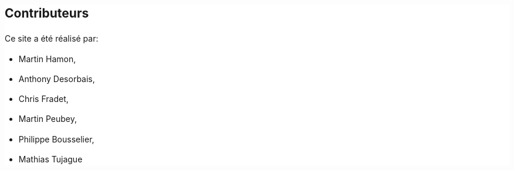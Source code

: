 
  

## Contributeurs

Ce site a été réalisé par:

- Martin Hamon,

- Anthony Desorbais,

- Chris Fradet,

- Martin Peubey,

- Philippe Bousselier,

- Mathias Tujague

 

